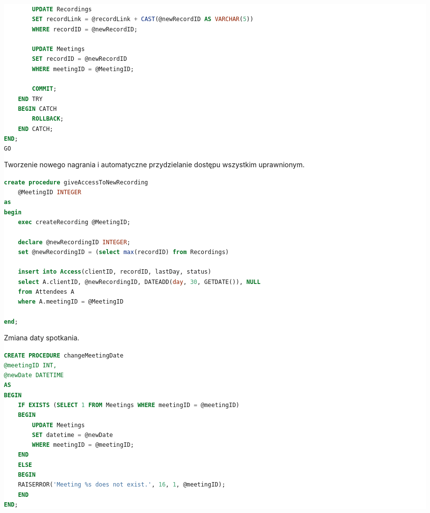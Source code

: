```sql
		UPDATE Recordings
		SET recordLink = @recordLink + CAST(@newRecordID AS VARCHAR(5))
		WHERE recordID = @newRecordID;

		UPDATE Meetings
		SET recordID = @newRecordID
		WHERE meetingID = @MeetingID;

		COMMIT;
	END TRY
	BEGIN CATCH
		ROLLBACK;
	END CATCH;
END;
GO
```

Tworzenie nowego nagrania i automatyczne przydzielanie dostępu wszystkim uprawnionym.

```sql
create procedure giveAccessToNewRecording
	@MeetingID INTEGER
as
begin
	exec createRecording @MeetingID;

	declare @newRecordingID INTEGER;
	set @newRecordingID = (select max(recordID) from Recordings)

	insert into Access(clientID, recordID, lastDay, status)
	select A.clientID, @newRecordingID, DATEADD(day, 30, GETDATE()), NULL
	from Attendees A
	where A.meetingID = @MeetingID

end;
```

Zmiana daty spotkania.

```sql
CREATE PROCEDURE changeMeetingDate
@meetingID INT, 
@newDate DATETIME 
AS 
BEGIN 
	IF EXISTS (SELECT 1 FROM Meetings WHERE meetingID = @meetingID) 
	BEGIN 
		UPDATE Meetings 
		SET datetime = @newDate 
		WHERE meetingID = @meetingID; 
	END 
	ELSE 
	BEGIN 
	RAISERROR('Meeting %s does not exist.', 16, 1, @meetingID);
	END 
END;
```
